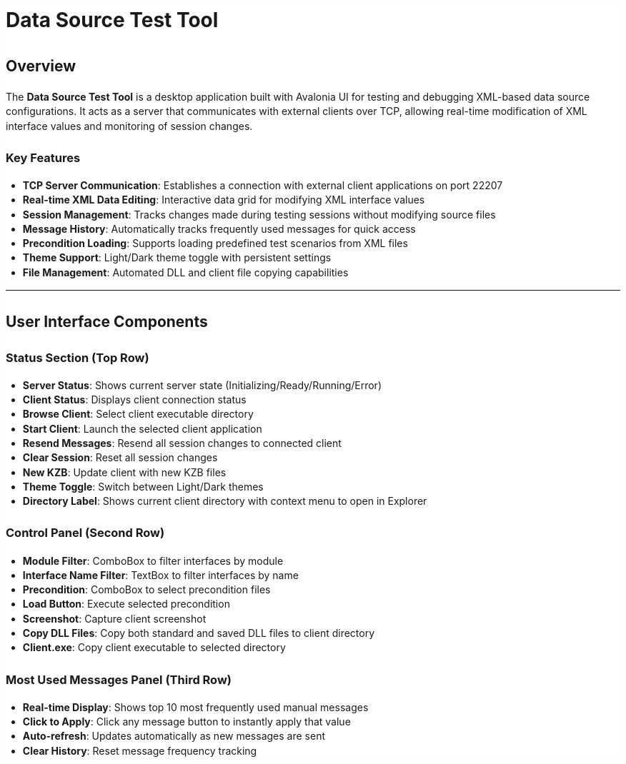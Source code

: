 # Data Source Test Tool

## Overview

The **Data Source Test Tool** is a desktop application built with Avalonia UI for testing and debugging XML-based data source configurations. It acts as a server that communicates with external clients over TCP, allowing real-time modification of XML interface values and monitoring of session changes.

### Key Features

- **TCP Server Communication**: Establishes a connection with external client applications on port 22207
- **Real-time XML Data Editing**: Interactive data grid for modifying XML interface values
- **Session Management**: Tracks changes made during testing sessions without modifying source files
- **Message History**: Automatically tracks frequently used messages for quick access
- **Precondition Loading**: Supports loading predefined test scenarios from XML files
- **Theme Support**: Light/Dark theme toggle with persistent settings
- **File Management**: Automated DLL and client file copying capabilities

---

## User Interface Components

### Status Section (Top Row)

- **Server Status**: Shows current server state (Initializing/Ready/Running/Error)
- **Client Status**: Displays client connection status
- **Browse Client**: Select client executable directory
- **Start Client**: Launch the selected client application
- **Resend Messages**: Resend all session changes to connected client
- **Clear Session**: Reset all session changes
- **New KZB**: Update client with new KZB files
- **Theme Toggle**: Switch between Light/Dark themes
- **Directory Label**: Shows current client directory with context menu to open in Explorer

### Control Panel (Second Row)

- **Module Filter**: ComboBox to filter interfaces by module
- **Interface Name Filter**: TextBox to filter interfaces by name
- **Precondition**: ComboBox to select precondition files
- **Load Button**: Execute selected precondition
- **Screenshot**: Capture client screenshot
- **Copy DLL Files**: Copy both standard and saved DLL files to client directory
- **Client.exe**: Copy client executable to selected directory

### Most Used Messages Panel (Third Row)

- **Real-time Display**: Shows top 10 most frequently used manual messages
- **Click to Apply**: Click any message button to instantly apply that value
- **Auto-refresh**: Updates automatically as new messages are sent
- **Clear History**: Reset message frequency tracking
